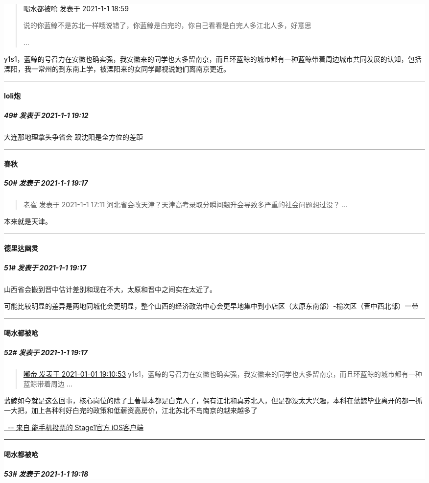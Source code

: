 <blockquote><a href="httphttps://bbs.saraba1st.com/2b/forum.php?mod=redirect&amp;goto=findpost&amp;pid=49910965&amp;ptid=1980709" target="_blank">喝水都被呛 发表于 2021-1-1 18:59</a>

说的你蓝鲸不是苏北一样哦说错了，你蓝鲸是白完的，你自己看看是白完人多江北人多，好意思


 ...</blockquote>
y1s1，蓝鲸的号召力在安徽也确实强，我安徽来的同学也大多留南京，而且环蓝鲸的城市都有一种蓝鲸带着周边城市共同发展的认知，包括溧阳，我一常州的到东南上学，被溧阳来的女同学鄙视说她们离南京更近。


-----

####  loli炮  
##### 49#       发表于 2021-1-1 19:12


大连那地理拿头争省会 跟沈阳是全方位的差距 


-----

####  春秋  
##### 50#       发表于 2021-1-1 19:17


<blockquote>老崔 发表于 2021-1-1 17:11
河北省会改天津？天津高考录取分瞬间飆升会导致多严重的社会问题想过没？ ...</blockquote>
本来就是天津。


-----

####  德里达幽灵  
##### 51#       发表于 2021-1-1 19:17


山西省会搬到晋中估计差别和现在不大，太原和晋中之间实在太近了。

可能比较明显的差异是两地同城化会更明显，整个山西的经济政治中心会更早地集中到小店区（太原东南部）-榆次区（晋中西北部）一带


-----

####  喝水都被呛  
##### 52#       发表于 2021-1-1 19:17


<blockquote><a href="httphttps://bbs.saraba1st.com/2b/forum.php?mod=redirect&amp;goto=findpost&amp;pid=49911066&amp;ptid=1980709" target="_blank">嘟帝 发表于 2021-01-01 19:10:53</a>
y1s1，蓝鲸的号召力在安徽也确实强，我安徽来的同学也大多留南京，而且环蓝鲸的城市都有一种蓝鲸带着周边 ...</blockquote>蓝鲸如今就是这么回事，核心岗位的除了土著基本都是白完人了，偶有江北和真苏北人，但是都没太大兴趣，本科在蓝鲸毕业离开的都一抓一大把，加上各种利好白完的政策和低薪资高房价，江北苏北不鸟南京的越来越多了

[  -- 来自 能手机投票的 Stage1官方 iOS客户端](https://itunes.apple.com/fi/app/saraba1st/id1221237470?mt=8)


-----

####  喝水都被呛  
##### 53#       发表于 2021-1-1 19:18
